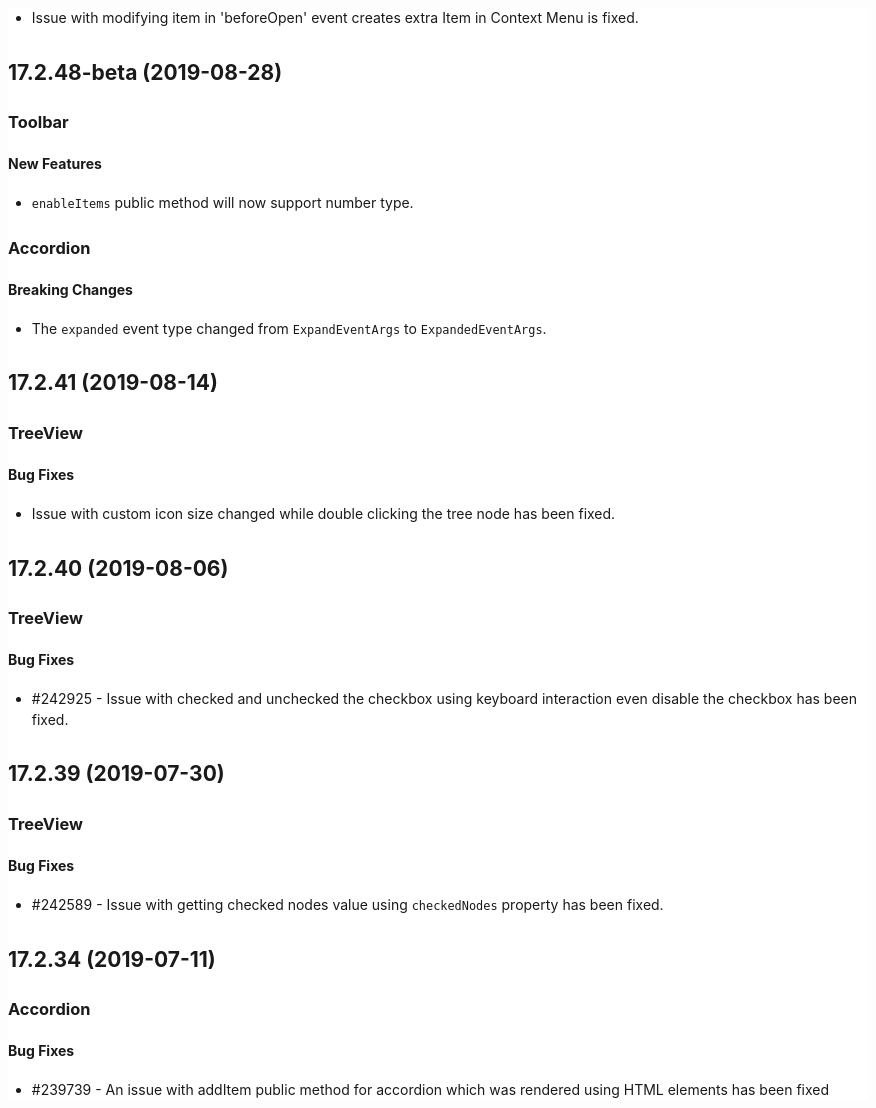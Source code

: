 - Issue with modifying item in 'beforeOpen' event creates extra Item in Context Menu is fixed.

## 17.2.48-beta (2019-08-28)

### Toolbar

#### New Features

- `enableItems` public method will now support number type.

### Accordion

#### Breaking Changes

- The `expanded` event type changed from `ExpandEventArgs` to `ExpandedEventArgs`.

## 17.2.41 (2019-08-14)

### TreeView

#### Bug Fixes

- Issue with custom icon size changed while double clicking the tree node has been fixed.

## 17.2.40 (2019-08-06)

### TreeView

#### Bug Fixes

- #242925 - Issue with checked and unchecked the checkbox using keyboard interaction even disable the checkbox has been fixed.

## 17.2.39 (2019-07-30)

### TreeView

#### Bug Fixes

- #242589 - Issue with getting checked nodes value using `checkedNodes` property has been fixed.

## 17.2.34 (2019-07-11)

### Accordion

#### Bug Fixes

- #239739 - An issue with addItem public method for accordion which was rendered using HTML elements has been fixed
